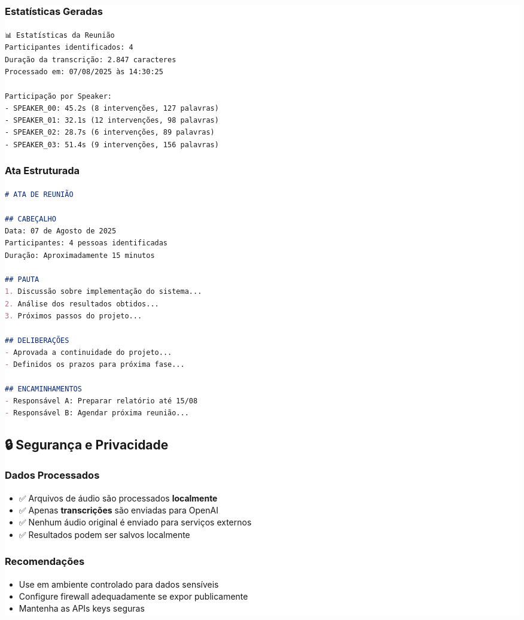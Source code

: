 ### Estatísticas Geradas
```
📊 Estatísticas da Reunião
Participantes identificados: 4
Duração da transcrição: 2.847 caracteres
Processado em: 07/08/2025 às 14:30:25

Participação por Speaker:
- SPEAKER_00: 45.2s (8 intervenções, 127 palavras)
- SPEAKER_01: 32.1s (12 intervenções, 98 palavras)  
- SPEAKER_02: 28.7s (6 intervenções, 89 palavras)
- SPEAKER_03: 51.4s (9 intervenções, 156 palavras)
```

### Ata Estruturada
```markdown
# ATA DE REUNIÃO

## CABEÇALHO
Data: 07 de Agosto de 2025
Participantes: 4 pessoas identificadas
Duração: Aproximadamente 15 minutos

## PAUTA
1. Discussão sobre implementação do sistema...
2. Análise dos resultados obtidos...
3. Próximos passos do projeto...

## DELIBERAÇÕES
- Aprovada a continuidade do projeto...
- Definidos os prazos para próxima fase...

## ENCAMINHAMENTOS
- Responsável A: Preparar relatório até 15/08
- Responsável B: Agendar próxima reunião...
```

## 🔒 Segurança e Privacidade

### Dados Processados
- ✅ Arquivos de áudio são processados **localmente**
- ✅ Apenas **transcrições** são enviadas para OpenAI
- ✅ Nenhum áudio original é enviado para serviços externos
- ✅ Resultados podem ser salvos localmente

### Recomendações
- Use em ambiente controlado para dados sensíveis
- Configure firewall adequadamente se expor publicamente
- Mantenha as APIs keys seguras
